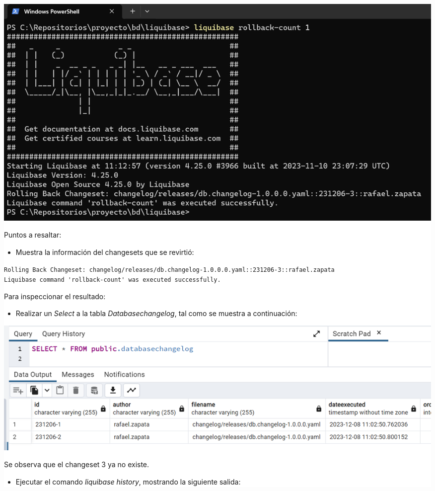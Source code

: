 ![Audience](../assets/LiquibaseCommandRollbackCount.png)

Puntos a resaltar:

* Muestra la información del changesets que se revirtió:

```XML
Rolling Back Changeset: changelog/releases/db.changelog-1.0.0.0.yaml::231206-3::rafael.zapata
Liquibase command 'rollback-count' was executed successfully.
```

Para inspeccionar el resultado:

* Realizar un *Select* a la tabla *Databasechangelog*, tal como se muestra a continuación:

![Audience](../assets/LiquibaseCommandRollbackCountResult.png)

Se observa que el changeset 3 ya no existe.

* Ejecutar el comando *liquibase history*, mostrando la siguiente salida:
